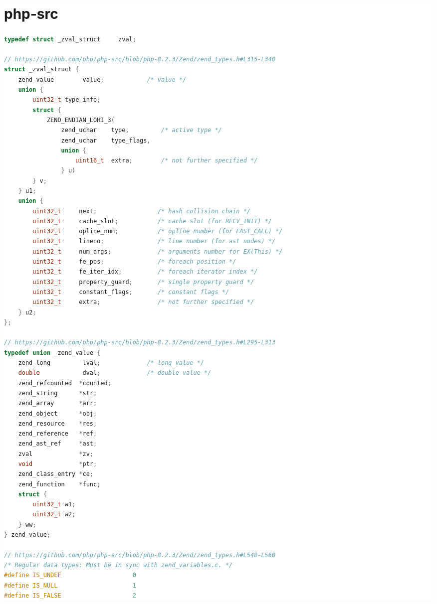 





# php-src

```c
typedef struct _zval_struct     zval;

// https://github.com/php/php-src/blob/php-8.2.3/Zend/zend_types.h#L315-L340
struct _zval_struct {
	zend_value        value;			/* value */
	union {
		uint32_t type_info;
		struct {
			ZEND_ENDIAN_LOHI_3(
				zend_uchar    type,			/* active type */
				zend_uchar    type_flags,
				union {
					uint16_t  extra;        /* not further specified */
				} u)
		} v;
	} u1;
	union {
		uint32_t     next;                 /* hash collision chain */
		uint32_t     cache_slot;           /* cache slot (for RECV_INIT) */
		uint32_t     opline_num;           /* opline number (for FAST_CALL) */
		uint32_t     lineno;               /* line number (for ast nodes) */
		uint32_t     num_args;             /* arguments number for EX(This) */
		uint32_t     fe_pos;               /* foreach position */
		uint32_t     fe_iter_idx;          /* foreach iterator index */
		uint32_t     property_guard;       /* single property guard */
		uint32_t     constant_flags;       /* constant flags */
		uint32_t     extra;                /* not further specified */
	} u2;
};

// https://github.com/php/php-src/blob/php-8.2.3/Zend/zend_types.h#L295-L313
typedef union _zend_value {
	zend_long         lval;				/* long value */
	double            dval;				/* double value */
	zend_refcounted  *counted;
	zend_string      *str;
	zend_array       *arr;
	zend_object      *obj;
	zend_resource    *res;
	zend_reference   *ref;
	zend_ast_ref     *ast;
	zval             *zv;
	void             *ptr;
	zend_class_entry *ce;
	zend_function    *func;
	struct {
		uint32_t w1;
		uint32_t w2;
	} ww;
} zend_value;

// https://github.com/php/php-src/blob/php-8.2.3/Zend/zend_types.h#L548-L560
/* Regular data types: Must be in sync with zend_variables.c. */
#define IS_UNDEF					0
#define IS_NULL						1
#define IS_FALSE					2
```